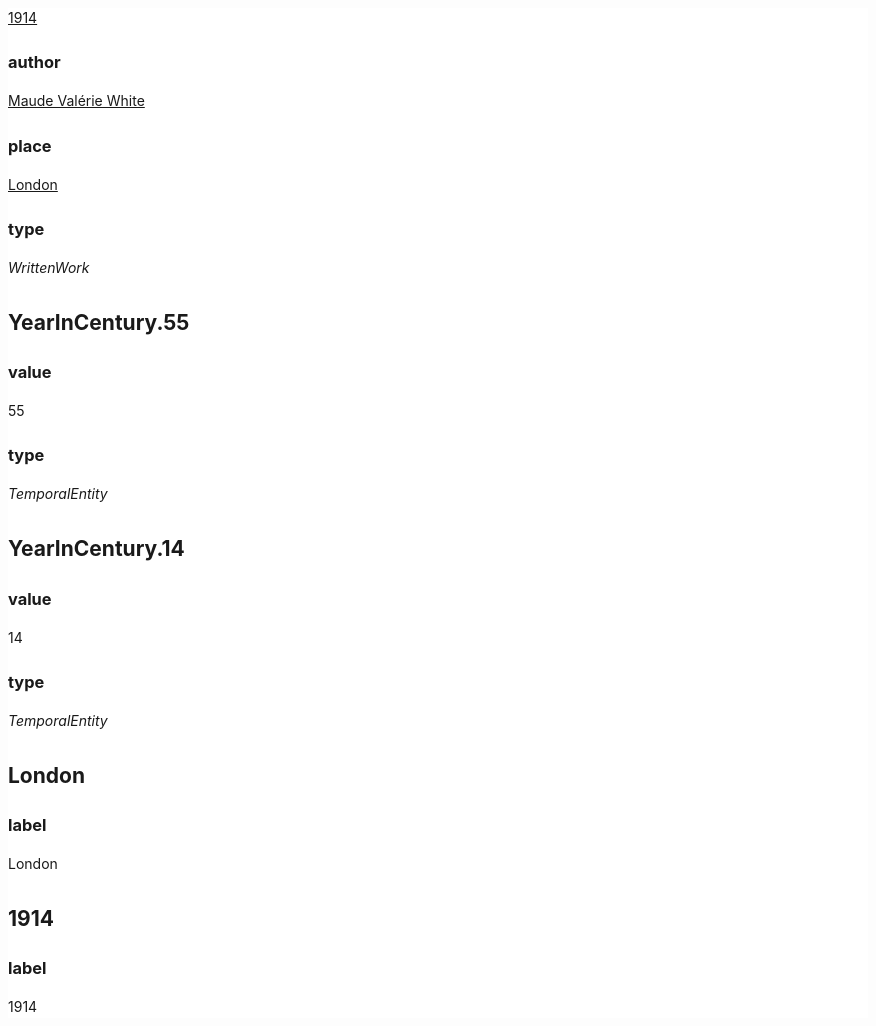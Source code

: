 
[1914](#1914)

### author


[Maude Valérie White](#Maude-Valérie-White)

### place


[London](#London)

### type


*WrittenWork*

## YearInCentury.55

### value


55

### type


*TemporalEntity*

## YearInCentury.14

### value


14

### type


*TemporalEntity*

## London

### label


London

## 1914

### label


1914
